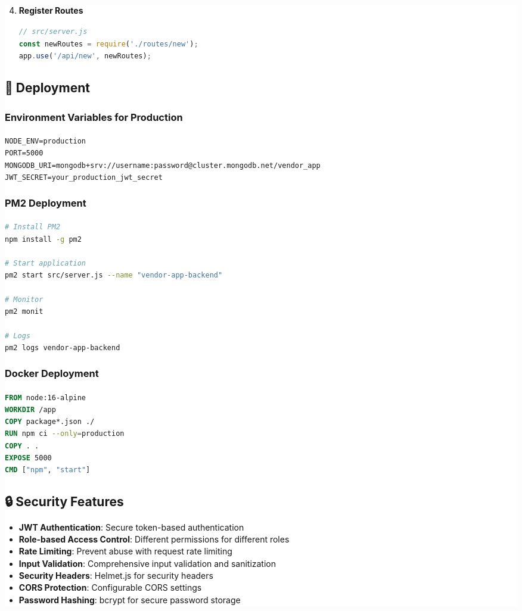 4. **Register Routes**
   ```javascript
   // src/server.js
   const newRoutes = require('./routes/new');
   app.use('/api/new', newRoutes);
   ```

## 🚀 Deployment

### Environment Variables for Production
```env
NODE_ENV=production
PORT=5000
MONGODB_URI=mongodb+srv://username:password@cluster.mongodb.net/vendor_app
JWT_SECRET=your_production_jwt_secret
```

### PM2 Deployment
```bash
# Install PM2
npm install -g pm2

# Start application
pm2 start src/server.js --name "vendor-app-backend"

# Monitor
pm2 monit

# Logs
pm2 logs vendor-app-backend
```

### Docker Deployment
```dockerfile
FROM node:16-alpine
WORKDIR /app
COPY package*.json ./
RUN npm ci --only=production
COPY . .
EXPOSE 5000
CMD ["npm", "start"]
```

## 🔒 Security Features

- **JWT Authentication**: Secure token-based authentication
- **Role-based Access Control**: Different permissions for different roles
- **Rate Limiting**: Prevent abuse with request rate limiting
- **Input Validation**: Comprehensive input validation and sanitization
- **Security Headers**: Helmet.js for security headers
- **CORS Protection**: Configurable CORS settings
- **Password Hashing**: bcrypt for secure password storage

